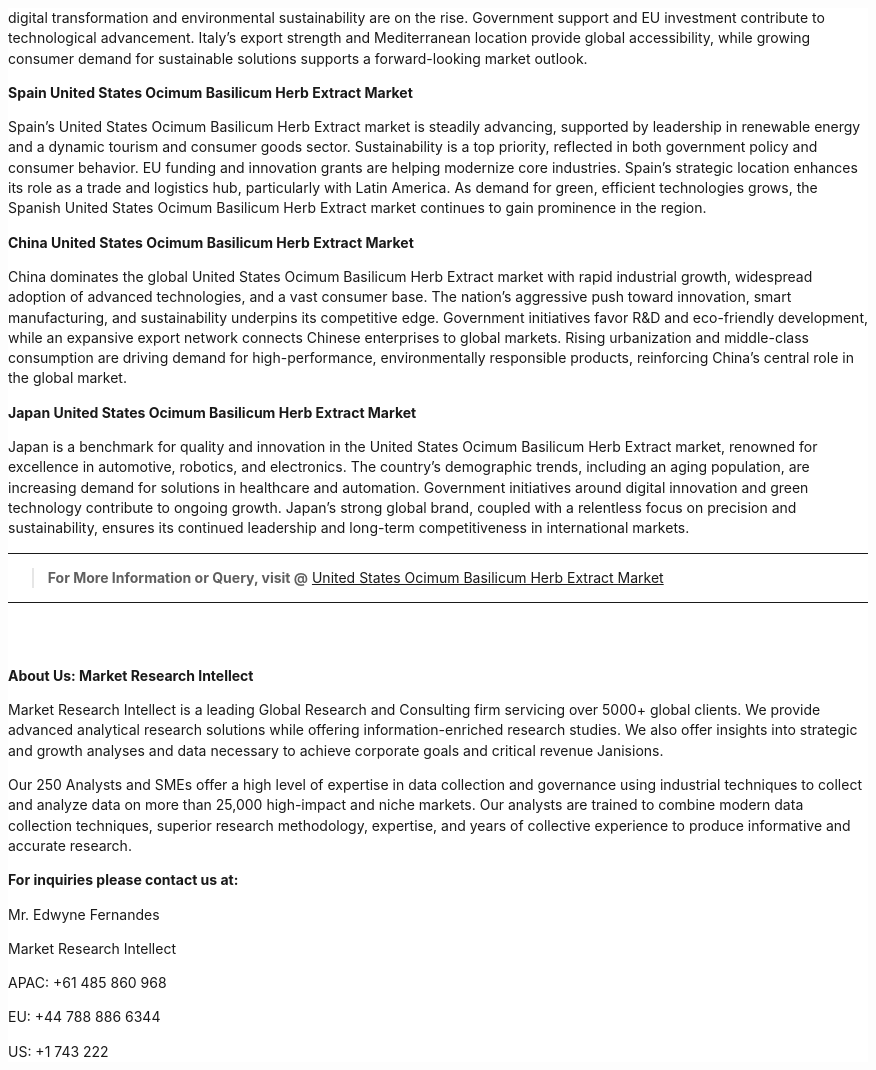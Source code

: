 digital transformation and environmental sustainability are on the rise. Government support and EU investment contribute to technological advancement. Italy&rsquo;s export strength and Mediterranean location provide global accessibility, while growing consumer demand for sustainable solutions supports a forward-looking market outlook.</p><p class="" data-start="4424" data-end="4975"><strong data-start="4424" data-end="4445">Spain United States Ocimum Basilicum Herb Extract Market</strong></p><p class="" data-start="4424" data-end="4975">Spain&rsquo;s United States Ocimum Basilicum Herb Extract market is steadily advancing, supported by leadership in renewable energy and a dynamic tourism and consumer goods sector. Sustainability is a top priority, reflected in both government policy and consumer behavior. EU funding and innovation grants are helping modernize core industries. Spain&rsquo;s strategic location enhances its role as a trade and logistics hub, particularly with Latin America. As demand for green, efficient technologies grows, the Spanish United States Ocimum Basilicum Herb Extract market continues to gain prominence in the region.</p><p class="" data-start="4977" data-end="5589"><strong data-start="4977" data-end="4998">China United States Ocimum Basilicum Herb Extract Market</strong></p><p class="" data-start="4977" data-end="5589">China dominates the global United States Ocimum Basilicum Herb Extract market with rapid industrial growth, widespread adoption of advanced technologies, and a vast consumer base. The nation&rsquo;s aggressive push toward innovation, smart manufacturing, and sustainability underpins its competitive edge. Government initiatives favor R&amp;D and eco-friendly development, while an expansive export network connects Chinese enterprises to global markets. Rising urbanization and middle-class consumption are driving demand for high-performance, environmentally responsible products, reinforcing China&rsquo;s central role in the global market.</p><p class="" data-start="5591" data-end="6162"><strong data-start="5591" data-end="5612">Japan United States Ocimum Basilicum Herb Extract Market</strong></p><p class="" data-start="5591" data-end="6162">Japan is a benchmark for quality and innovation in the United States Ocimum Basilicum Herb Extract market, renowned for excellence in automotive, robotics, and electronics. The country&rsquo;s demographic trends, including an aging population, are increasing demand for solutions in healthcare and automation. Government initiatives around digital innovation and green technology contribute to ongoing growth. Japan&rsquo;s strong global brand, coupled with a relentless focus on precision and sustainability, ensures its continued leadership and long-term competitiveness in international markets.</p><hr /><blockquote><p><span class="font-[700]"><strong>For More Information or Query, visit&nbsp;@</strong>&nbsp;</span><span class="font-[700]"><a href="https://www.marketresearchintellect.com/product/global-ocimum-basilicum-herb-extract-market/?utm_source=Linkedin&utm_medium=019" target="_blank" data-tracking-control-name="article-ssr-frontend-pulse_little-text-block" data-tracking-will-navigate="" data-test-link="">United States Ocimum Basilicum Herb Extract Market</a></span></p></blockquote><hr /><h3>&nbsp;</h3><p><strong><span class="font-[700]">About Us: Market Research Intellect</span></strong></p><p><span class="">Market Research Intellect is a leading Global Research and Consulting firm servicing over 5000+ global clients. We provide advanced analytical research solutions while offering information-enriched research studies.&nbsp;</span>We also offer insights into strategic and growth analyses and data necessary to achieve corporate goals and critical revenue Janisions.</p><p><span class="">Our 250 Analysts and SMEs offer a high level of expertise in data collection and governance using industrial techniques to collect and analyze data on more than 25,000 high-impact and niche markets. Our analysts are trained to combine modern data collection techniques, superior research methodology, expertise, and years of collective experience to produce informative and accurate research.</span></p><p><strong>For inquiries please contact us at:</strong></p><p>Mr. Edwyne Fernandes</p><p>Market Research Intellect</p><p>APAC: +61 485 860 968</p><p>EU: +44 788 886 6344</p><p>US: +1 743 222
